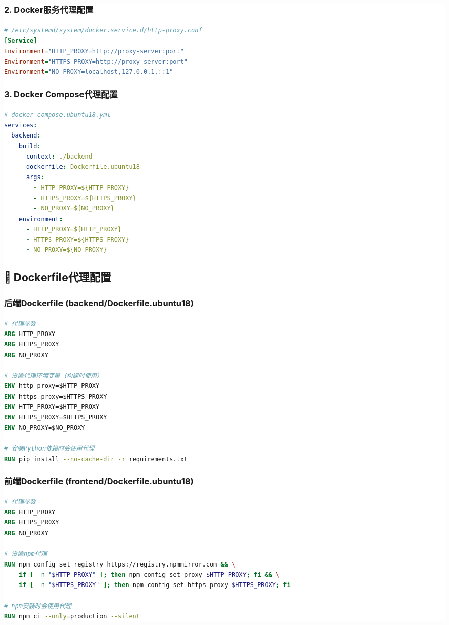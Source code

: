 ### **2. Docker服务代理配置**
```ini
# /etc/systemd/system/docker.service.d/http-proxy.conf
[Service]
Environment="HTTP_PROXY=http://proxy-server:port"
Environment="HTTPS_PROXY=http://proxy-server:port"
Environment="NO_PROXY=localhost,127.0.0.1,::1"
```

### **3. Docker Compose代理配置**
```yaml
# docker-compose.ubuntu18.yml
services:
  backend:
    build:
      context: ./backend
      dockerfile: Dockerfile.ubuntu18
      args:
        - HTTP_PROXY=${HTTP_PROXY}
        - HTTPS_PROXY=${HTTPS_PROXY}
        - NO_PROXY=${NO_PROXY}
    environment:
      - HTTP_PROXY=${HTTP_PROXY}
      - HTTPS_PROXY=${HTTPS_PROXY}
      - NO_PROXY=${NO_PROXY}
```

## 🔧 **Dockerfile代理配置**

### **后端Dockerfile (backend/Dockerfile.ubuntu18)**
```dockerfile
# 代理参数
ARG HTTP_PROXY
ARG HTTPS_PROXY
ARG NO_PROXY

# 设置代理环境变量（构建时使用）
ENV http_proxy=$HTTP_PROXY
ENV https_proxy=$HTTPS_PROXY
ENV HTTP_PROXY=$HTTP_PROXY
ENV HTTPS_PROXY=$HTTPS_PROXY
ENV NO_PROXY=$NO_PROXY

# 安装Python依赖时会使用代理
RUN pip install --no-cache-dir -r requirements.txt
```

### **前端Dockerfile (frontend/Dockerfile.ubuntu18)**
```dockerfile
# 代理参数
ARG HTTP_PROXY
ARG HTTPS_PROXY
ARG NO_PROXY

# 设置npm代理
RUN npm config set registry https://registry.npmmirror.com && \
    if [ -n "$HTTP_PROXY" ]; then npm config set proxy $HTTP_PROXY; fi && \
    if [ -n "$HTTPS_PROXY" ]; then npm config set https-proxy $HTTPS_PROXY; fi

# npm安装时会使用代理
RUN npm ci --only=production --silent
```
